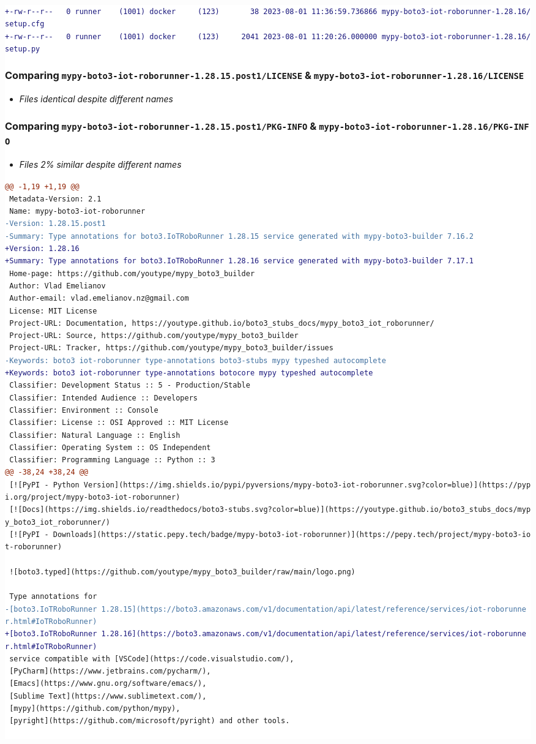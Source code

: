 ```diff
+-rw-r--r--   0 runner    (1001) docker     (123)       38 2023-08-01 11:36:59.736866 mypy-boto3-iot-roborunner-1.28.16/setup.cfg
+-rw-r--r--   0 runner    (1001) docker     (123)     2041 2023-08-01 11:20:26.000000 mypy-boto3-iot-roborunner-1.28.16/setup.py
```

### Comparing `mypy-boto3-iot-roborunner-1.28.15.post1/LICENSE` & `mypy-boto3-iot-roborunner-1.28.16/LICENSE`

 * *Files identical despite different names*

### Comparing `mypy-boto3-iot-roborunner-1.28.15.post1/PKG-INFO` & `mypy-boto3-iot-roborunner-1.28.16/PKG-INFO`

 * *Files 2% similar despite different names*

```diff
@@ -1,19 +1,19 @@
 Metadata-Version: 2.1
 Name: mypy-boto3-iot-roborunner
-Version: 1.28.15.post1
-Summary: Type annotations for boto3.IoTRoboRunner 1.28.15 service generated with mypy-boto3-builder 7.16.2
+Version: 1.28.16
+Summary: Type annotations for boto3.IoTRoboRunner 1.28.16 service generated with mypy-boto3-builder 7.17.1
 Home-page: https://github.com/youtype/mypy_boto3_builder
 Author: Vlad Emelianov
 Author-email: vlad.emelianov.nz@gmail.com
 License: MIT License
 Project-URL: Documentation, https://youtype.github.io/boto3_stubs_docs/mypy_boto3_iot_roborunner/
 Project-URL: Source, https://github.com/youtype/mypy_boto3_builder
 Project-URL: Tracker, https://github.com/youtype/mypy_boto3_builder/issues
-Keywords: boto3 iot-roborunner type-annotations boto3-stubs mypy typeshed autocomplete
+Keywords: boto3 iot-roborunner type-annotations botocore mypy typeshed autocomplete
 Classifier: Development Status :: 5 - Production/Stable
 Classifier: Intended Audience :: Developers
 Classifier: Environment :: Console
 Classifier: License :: OSI Approved :: MIT License
 Classifier: Natural Language :: English
 Classifier: Operating System :: OS Independent
 Classifier: Programming Language :: Python :: 3
@@ -38,24 +38,24 @@
 [![PyPI - Python Version](https://img.shields.io/pypi/pyversions/mypy-boto3-iot-roborunner.svg?color=blue)](https://pypi.org/project/mypy-boto3-iot-roborunner)
 [![Docs](https://img.shields.io/readthedocs/boto3-stubs.svg?color=blue)](https://youtype.github.io/boto3_stubs_docs/mypy_boto3_iot_roborunner/)
 [![PyPI - Downloads](https://static.pepy.tech/badge/mypy-boto3-iot-roborunner)](https://pepy.tech/project/mypy-boto3-iot-roborunner)
 
 ![boto3.typed](https://github.com/youtype/mypy_boto3_builder/raw/main/logo.png)
 
 Type annotations for
-[boto3.IoTRoboRunner 1.28.15](https://boto3.amazonaws.com/v1/documentation/api/latest/reference/services/iot-roborunner.html#IoTRoboRunner)
+[boto3.IoTRoboRunner 1.28.16](https://boto3.amazonaws.com/v1/documentation/api/latest/reference/services/iot-roborunner.html#IoTRoboRunner)
 service compatible with [VSCode](https://code.visualstudio.com/),
 [PyCharm](https://www.jetbrains.com/pycharm/),
 [Emacs](https://www.gnu.org/software/emacs/),
 [Sublime Text](https://www.sublimetext.com/),
 [mypy](https://github.com/python/mypy),
 [pyright](https://github.com/microsoft/pyright) and other tools.
 
```